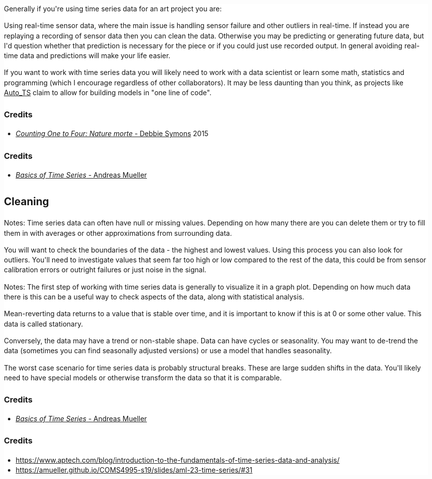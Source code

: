 Generally if you're using time series data for an art project you are:

Using real-time sensor data, where the main issue is handling sensor failure and other outliers in real-time. If instead you are replaying a recording of sensor data then you can clean the data. Otherwise you may be predicting or generating future data, but I'd question whether that prediction is necessary for the piece or if you could just use recorded output. In general avoiding real-time data and predictions will make your life easier. 

If you want to work with time series data you will likely need to work with a data scientist or learn some math, statistics and programming (which I encourage regardless of other collaborators). It may be less daunting than you think, as projects like [Auto_TS](https://github.com/AutoViML/Auto_TS) claim to allow for building models in "one line of code".

### Credits 
* [_Counting One to Four: Nature morte_ - Debbie Symons](https://debbiesymons.com.au/counting-one-four-nature-morte/) 2015

### Credits
* [_Basics of Time Series_ - Andreas Mueller](https://www.youtube.com/watch?v=d34aLzKP0rY)



## Cleaning

Notes:
Time series data can often have null or missing values. Depending on how many there are you can delete them or try to fill them in with averages or other approximations from surrounding data.

You will want to check the boundaries of the data - the highest and lowest values. Using this process you can also look for outliers. You'll need to investigate values that seem far too high or low compared to the rest of the data, this could be from sensor calibration errors or outright failures or just noise in the signal.




Notes:
The first step of working with time series data is generally to visualize it in a graph plot. Depending on how much data there is this can be a useful way to check aspects of the data, along with statistical analysis.

Mean-reverting data returns to a value that is stable over time, and it is important to know if this is at 0 or some other value. This data is called stationary.

Conversely, the data may have a trend or non-stable shape. Data can have cycles or seasonality. You may want to de-trend the data (sometimes you can find seasonally adjusted versions) or use a model that handles seasonality.

The worst case scenario for time series data is probably structural breaks. These are large sudden shifts in the data. You'll likely need to have special models or otherwise transform the data so that it is comparable.

### Credits 
* [_Basics of Time Series_ - Andreas Mueller](https://www.youtube.com/watch?v=d34aLzKP0rY)

### Credits
* https://www.aptech.com/blog/introduction-to-the-fundamentals-of-time-series-data-and-analysis/
* https://amueller.github.io/COMS4995-s19/slides/aml-23-time-series/#31
